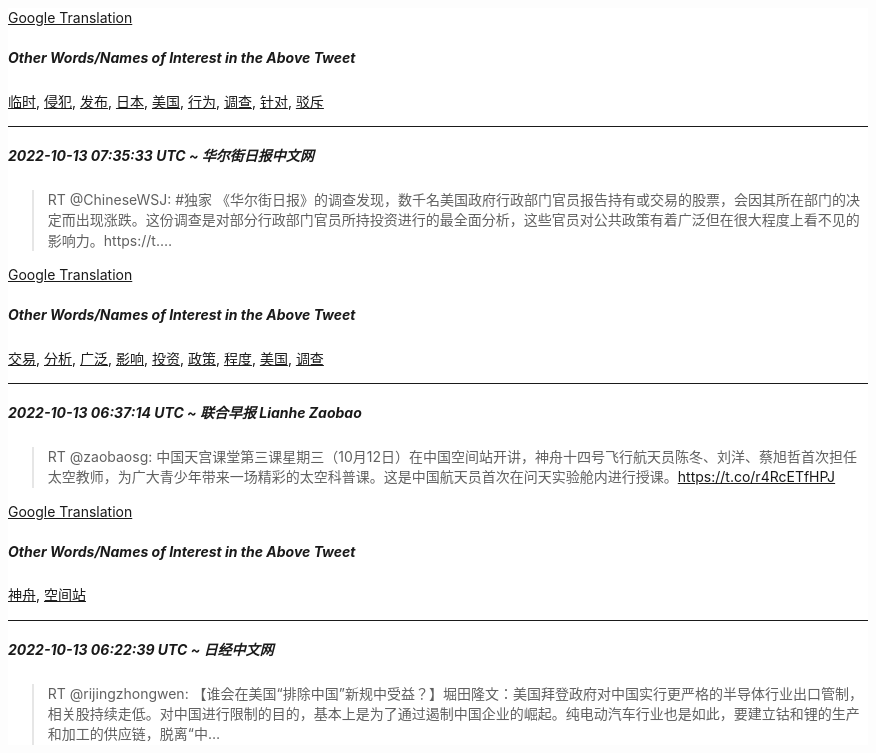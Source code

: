 [Google Translation](https://translate.google.com/?hi=en&tab=TT&sl=zh-CN&tl=en&op=translate&text=RT+%40zaobaosg%3A+%E9%92%88%E5%AF%B9%E7%BE%8E%E5%9B%BD%E3%80%81%E6%AC%A7%E7%9B%9F%E3%80%81%E6%97%A5%E6%9C%AC%E7%AD%89%E5%B0%91%E6%95%B0%E5%9B%BD%E5%AE%B6%E5%80%9F%E6%B6%89%E7%96%86%E3%80%81%E6%B6%89%E8%97%8F%E3%80%81%E9%A6%99%E6%B8%AF%E9%97%AE%E9%A2%98%E6%94%BB%E5%87%BB%E6%8A%B9%E9%BB%91%E4%B8%AD%E5%9B%BD%EF%BC%8C%E4%B8%AD%E5%9B%BD%E5%B8%B8%E9%A9%BB%E8%81%94%E5%90%88%E5%9B%BD%E4%BB%A3%E8%A1%A8%E5%9B%A2%E4%B8%B4%E6%97%B6%E4%BB%A3%E5%8A%9E%E6%88%B4%E5%85%B5%E4%BA%88%E4%BB%A5%E5%9D%9A%E5%86%B3%E9%A9%B3%E6%96%A5%EF%BC%8C%E5%B9%B6%E5%BC%BA%E8%B0%83%E8%81%94%E5%90%88%E5%9B%BD%E4%BA%BA%E6%9D%83%E4%BA%8B%E5%8A%A1%E9%AB%98%E7%BA%A7%E4%B8%93%E5%91%98%E5%8A%9E%E5%85%AC%E5%AE%A4%E8%A6%81%E5%8F%96%E4%BF%A1%E4%BA%8E%E4%BA%BA%EF%BC%8C%E5%B1%95%E7%8E%B0%E5%85%AC%E6%AD%A3%E5%92%8C%E5%8B%87%E6%B0%94%EF%BC%8C%E5%B0%B1%E5%BA%94%E8%AF%A5%E5%AF%B9%E7%BE%8E%E5%9B%BD%E4%BE%B5%E7%8A%AF%E4%BA%BA%E6%9D%83%E8%A1%8C%E4%B8%BA%E8%BF%9B%E8%A1%8C%E8%B0%83%E6%9F%A5%E8%BF%BD%E8%B4%A3%E5%B9%B6%E5%8F%91%E5%B8%83%E6%8A%A5%E5%91%8A%E3%80%82https%3A%2F%2Ft.co%2FY%E2%80%A6)
##### Other Words/Names of Interest in the Above Tweet
[临时](临时.md), [侵犯](侵犯.md), [发布](发布.md), [日本](日本.md), [美国](美国.md), [行为](行为.md), [调查](调查.md), [针对](针对.md), [驳斥](驳斥.md)
___
##### 2022-10-13 07:35:33 UTC ~ 华尔街日报中文网
> RT @ChineseWSJ: #独家 《华尔街日报》的调查发现，数千名美国政府行政部门官员报告持有或交易的股票，会因其所在部门的决定而出现涨跌。这份调查是对部分行政部门官员所持投资进行的最全面分析，这些官员对公共政策有着广泛但在很大程度上看不见的影响力。https://t.…

[Google Translation](https://translate.google.com/?hi=en&tab=TT&sl=zh-CN&tl=en&op=translate&text=RT+%40ChineseWSJ%3A+%23%E7%8B%AC%E5%AE%B6+%E3%80%8A%E5%8D%8E%E5%B0%94%E8%A1%97%E6%97%A5%E6%8A%A5%E3%80%8B%E7%9A%84%E8%B0%83%E6%9F%A5%E5%8F%91%E7%8E%B0%EF%BC%8C%E6%95%B0%E5%8D%83%E5%90%8D%E7%BE%8E%E5%9B%BD%E6%94%BF%E5%BA%9C%E8%A1%8C%E6%94%BF%E9%83%A8%E9%97%A8%E5%AE%98%E5%91%98%E6%8A%A5%E5%91%8A%E6%8C%81%E6%9C%89%E6%88%96%E4%BA%A4%E6%98%93%E7%9A%84%E8%82%A1%E7%A5%A8%EF%BC%8C%E4%BC%9A%E5%9B%A0%E5%85%B6%E6%89%80%E5%9C%A8%E9%83%A8%E9%97%A8%E7%9A%84%E5%86%B3%E5%AE%9A%E8%80%8C%E5%87%BA%E7%8E%B0%E6%B6%A8%E8%B7%8C%E3%80%82%E8%BF%99%E4%BB%BD%E8%B0%83%E6%9F%A5%E6%98%AF%E5%AF%B9%E9%83%A8%E5%88%86%E8%A1%8C%E6%94%BF%E9%83%A8%E9%97%A8%E5%AE%98%E5%91%98%E6%89%80%E6%8C%81%E6%8A%95%E8%B5%84%E8%BF%9B%E8%A1%8C%E7%9A%84%E6%9C%80%E5%85%A8%E9%9D%A2%E5%88%86%E6%9E%90%EF%BC%8C%E8%BF%99%E4%BA%9B%E5%AE%98%E5%91%98%E5%AF%B9%E5%85%AC%E5%85%B1%E6%94%BF%E7%AD%96%E6%9C%89%E7%9D%80%E5%B9%BF%E6%B3%9B%E4%BD%86%E5%9C%A8%E5%BE%88%E5%A4%A7%E7%A8%8B%E5%BA%A6%E4%B8%8A%E7%9C%8B%E4%B8%8D%E8%A7%81%E7%9A%84%E5%BD%B1%E5%93%8D%E5%8A%9B%E3%80%82https%3A%2F%2Ft.%E2%80%A6)
##### Other Words/Names of Interest in the Above Tweet
[交易](交易.md), [分析](分析.md), [广泛](广泛.md), [影响](影响.md), [投资](投资.md), [政策](政策.md), [程度](程度.md), [美国](美国.md), [调查](调查.md)
___
##### 2022-10-13 06:37:14 UTC ~ 联合早报 Lianhe Zaobao
> RT @zaobaosg: 中国天宫课堂第三课星期三（10月12日）在中国空间站开讲，神舟十四号飞行航天员陈冬、刘洋、蔡旭哲首次担任太空教师，为广大青少年带来一场精彩的太空科普课。这是中国航天员首次在问天实验舱内进行授课。https://t.co/r4RcETfHPJ

[Google Translation](https://translate.google.com/?hi=en&tab=TT&sl=zh-CN&tl=en&op=translate&text=RT+%40zaobaosg%3A+%E4%B8%AD%E5%9B%BD%E5%A4%A9%E5%AE%AB%E8%AF%BE%E5%A0%82%E7%AC%AC%E4%B8%89%E8%AF%BE%E6%98%9F%E6%9C%9F%E4%B8%89%EF%BC%8810%E6%9C%8812%E6%97%A5%EF%BC%89%E5%9C%A8%E4%B8%AD%E5%9B%BD%E7%A9%BA%E9%97%B4%E7%AB%99%E5%BC%80%E8%AE%B2%EF%BC%8C%E7%A5%9E%E8%88%9F%E5%8D%81%E5%9B%9B%E5%8F%B7%E9%A3%9E%E8%A1%8C%E8%88%AA%E5%A4%A9%E5%91%98%E9%99%88%E5%86%AC%E3%80%81%E5%88%98%E6%B4%8B%E3%80%81%E8%94%A1%E6%97%AD%E5%93%B2%E9%A6%96%E6%AC%A1%E6%8B%85%E4%BB%BB%E5%A4%AA%E7%A9%BA%E6%95%99%E5%B8%88%EF%BC%8C%E4%B8%BA%E5%B9%BF%E5%A4%A7%E9%9D%92%E5%B0%91%E5%B9%B4%E5%B8%A6%E6%9D%A5%E4%B8%80%E5%9C%BA%E7%B2%BE%E5%BD%A9%E7%9A%84%E5%A4%AA%E7%A9%BA%E7%A7%91%E6%99%AE%E8%AF%BE%E3%80%82%E8%BF%99%E6%98%AF%E4%B8%AD%E5%9B%BD%E8%88%AA%E5%A4%A9%E5%91%98%E9%A6%96%E6%AC%A1%E5%9C%A8%E9%97%AE%E5%A4%A9%E5%AE%9E%E9%AA%8C%E8%88%B1%E5%86%85%E8%BF%9B%E8%A1%8C%E6%8E%88%E8%AF%BE%E3%80%82https%3A%2F%2Ft.co%2Fr4RcETfHPJ)
##### Other Words/Names of Interest in the Above Tweet
[神舟](神舟.md), [空间站](空间站.md)
___
##### 2022-10-13 06:22:39 UTC ~ 日经中文网
> RT @rijingzhongwen: 【谁会在美国“排除中国”新规中受益？】堀田隆文：美国拜登政府对中国实行更严格的半导体行业出口管制，相关股持续走低。对中国进行限制的目的，基本上是为了通过遏制中国企业的崛起。纯电动汽车行业也是如此，要建立钴和锂的生产和加工的供应链，脱离“中…
